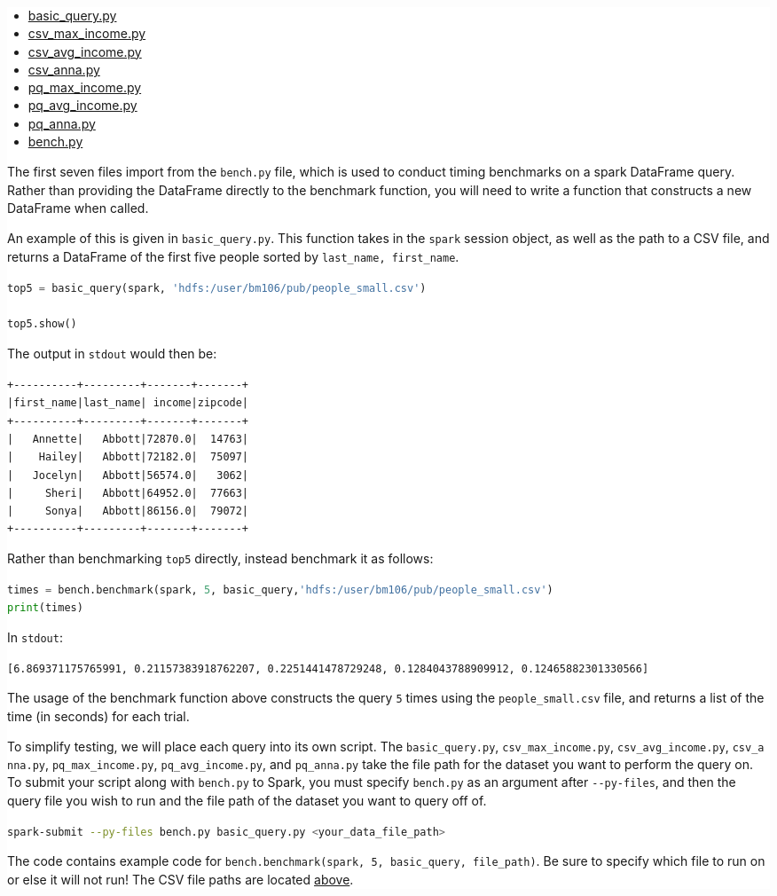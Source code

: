  - [basic_query.py](./part_2_spark/queries/basic_query.py)
 - [csv_max_income.py](./part_2_spark/queries/csv_max_income.py)
 - [csv_avg_income.py](./part_2_spark/queries/csv_avg_income.py)
 - [csv_anna.py](./part_2_spark/queries/csv_anna.py)
 - [pq_max_income.py](./part_2_spark/queries/pq_max_income.py)
 - [pq_avg_income.py](./part_2_spark/queries/pq_avg_income.py)
 - [pq_anna.py](./part_2_spark/queries/pq_anna.py)
 - [bench.py](./part_2_spark/queries/bench.py)

The first seven files import from the `bench.py` file, which is used to conduct
timing benchmarks on a spark DataFrame query.  Rather than providing the DataFrame
directly to the benchmark function, you will need to write a function that constructs
a new DataFrame when called.

An example of this is given in `basic_query.py`.  This function takes in the `spark` session object,
as well as the path to a CSV file, and returns a DataFrame of the first five people sorted by `last_name, first_name`.  

```python
top5 = basic_query(spark, 'hdfs:/user/bm106/pub/people_small.csv')

top5.show()
```
The output in `stdout` would then be:
```
+----------+---------+-------+-------+                                          
|first_name|last_name| income|zipcode|
+----------+---------+-------+-------+
|   Annette|   Abbott|72870.0|  14763|
|    Hailey|   Abbott|72182.0|  75097|
|   Jocelyn|   Abbott|56574.0|   3062|
|     Sheri|   Abbott|64952.0|  77663|
|     Sonya|   Abbott|86156.0|  79072|
+----------+---------+-------+-------+
```

Rather than benchmarking `top5` directly, instead benchmark it as follows:
```python
times = bench.benchmark(spark, 5, basic_query,'hdfs:/user/bm106/pub/people_small.csv')
print(times)
```
In `stdout`:
```
[6.869371175765991, 0.21157383918762207, 0.2251441478729248, 0.1284043788909912, 0.12465882301330566]
```

The usage of the benchmark function above constructs the query `5` times using the `people_small.csv` file, and returns a list of the time (in seconds) for each trial.

To simplify testing, we will place each query into its own script. The `basic_query.py`, `csv_max_income.py`, `csv_avg_income.py`, `csv_anna.py`, `pq_max_income.py`, `pq_avg_income.py`, and `pq_anna.py`  take the file path for the dataset you want to perform the query on. To submit your script along with `bench.py` to Spark, you must specify `bench.py` as an argument after `--py-files`, and then the query file you wish to run and the file path of the dataset you want to query off of.
```bash
spark-submit --py-files bench.py basic_query.py <your_data_file_path>
```
The code contains example code for `bench.benchmark(spark, 5, basic_query, file_path)`. Be sure to specify which file to run on or else it will not run! The CSV file paths are located [above](#21-Getting-started). 
